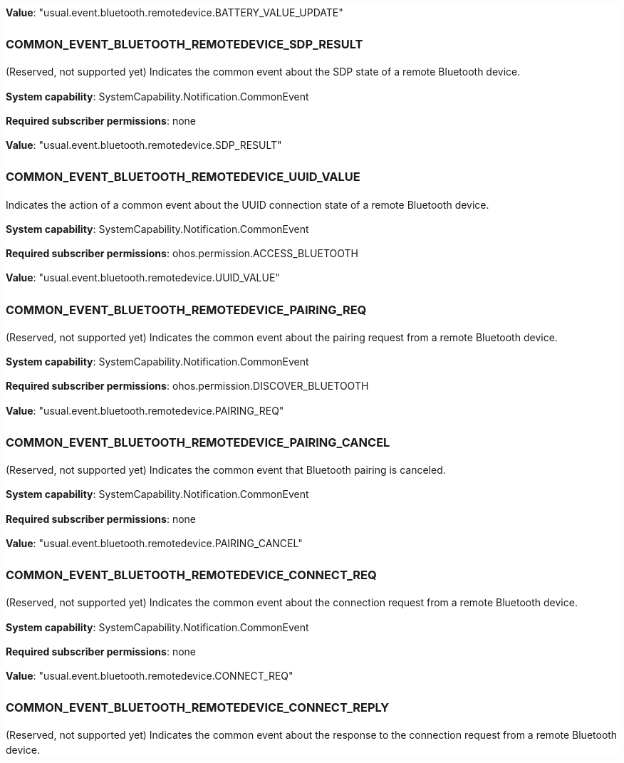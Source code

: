 **Value**: "usual.event.bluetooth.remotedevice.BATTERY_VALUE_UPDATE"


### COMMON_EVENT_BLUETOOTH_REMOTEDEVICE_SDP_RESULT
(Reserved, not supported yet) Indicates the common event about the SDP state of a remote Bluetooth device.

**System capability**: SystemCapability.Notification.CommonEvent

**Required subscriber permissions**: none

**Value**: "usual.event.bluetooth.remotedevice.SDP_RESULT"


### COMMON_EVENT_BLUETOOTH_REMOTEDEVICE_UUID_VALUE
Indicates the action of a common event about the UUID connection state of a remote Bluetooth device.

**System capability**: SystemCapability.Notification.CommonEvent

**Required subscriber permissions**: ohos.permission.ACCESS_BLUETOOTH

**Value**: "usual.event.bluetooth.remotedevice.UUID_VALUE"


### COMMON_EVENT_BLUETOOTH_REMOTEDEVICE_PAIRING_REQ
(Reserved, not supported yet) Indicates the common event about the pairing request from a remote Bluetooth device.

**System capability**: SystemCapability.Notification.CommonEvent

**Required subscriber permissions**: ohos.permission.DISCOVER_BLUETOOTH

**Value**: "usual.event.bluetooth.remotedevice.PAIRING_REQ"


### COMMON_EVENT_BLUETOOTH_REMOTEDEVICE_PAIRING_CANCEL
(Reserved, not supported yet) Indicates the common event that Bluetooth pairing is canceled.

**System capability**: SystemCapability.Notification.CommonEvent

**Required subscriber permissions**: none

**Value**: "usual.event.bluetooth.remotedevice.PAIRING_CANCEL"


### COMMON_EVENT_BLUETOOTH_REMOTEDEVICE_CONNECT_REQ
(Reserved, not supported yet) Indicates the common event about the connection request from a remote Bluetooth device.

**System capability**: SystemCapability.Notification.CommonEvent

**Required subscriber permissions**: none

**Value**: "usual.event.bluetooth.remotedevice.CONNECT_REQ"


### COMMON_EVENT_BLUETOOTH_REMOTEDEVICE_CONNECT_REPLY
(Reserved, not supported yet) Indicates the common event about the response to the connection request from a remote Bluetooth device.
